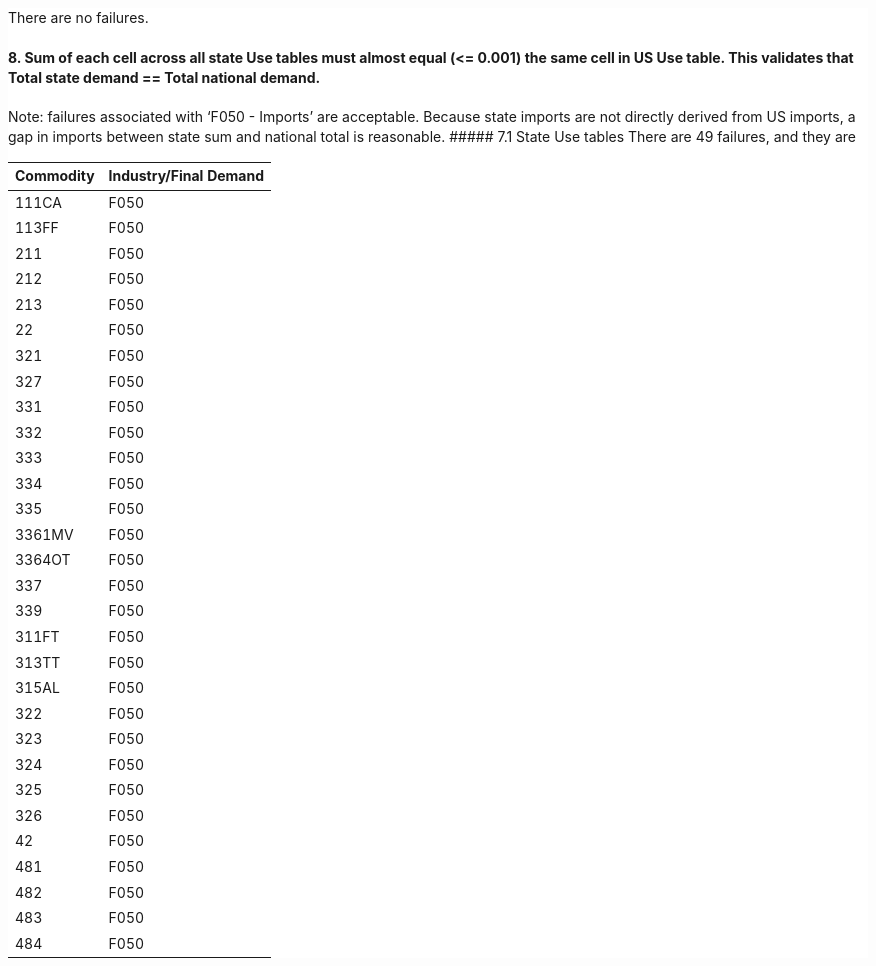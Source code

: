 There are no failures.

#### 8\. Sum of each cell across all state Use tables must almost equal (\<= 0.001) the same cell in US Use table. This validates that Total state demand == Total national demand.

Note: failures associated with ‘F050 - Imports’ are acceptable. Because
state imports are not directly derived from US imports, a gap in imports
between state sum and national total is reasonable. \#\#\#\#\# 7.1 State
Use tables There are 49 failures, and they are

| Commodity | Industry/Final Demand |
| :-------- | :-------------------- |
| 111CA     | F050                  |
| 113FF     | F050                  |
| 211       | F050                  |
| 212       | F050                  |
| 213       | F050                  |
| 22        | F050                  |
| 321       | F050                  |
| 327       | F050                  |
| 331       | F050                  |
| 332       | F050                  |
| 333       | F050                  |
| 334       | F050                  |
| 335       | F050                  |
| 3361MV    | F050                  |
| 3364OT    | F050                  |
| 337       | F050                  |
| 339       | F050                  |
| 311FT     | F050                  |
| 313TT     | F050                  |
| 315AL     | F050                  |
| 322       | F050                  |
| 323       | F050                  |
| 324       | F050                  |
| 325       | F050                  |
| 326       | F050                  |
| 42        | F050                  |
| 481       | F050                  |
| 482       | F050                  |
| 483       | F050                  |
| 484       | F050                  |